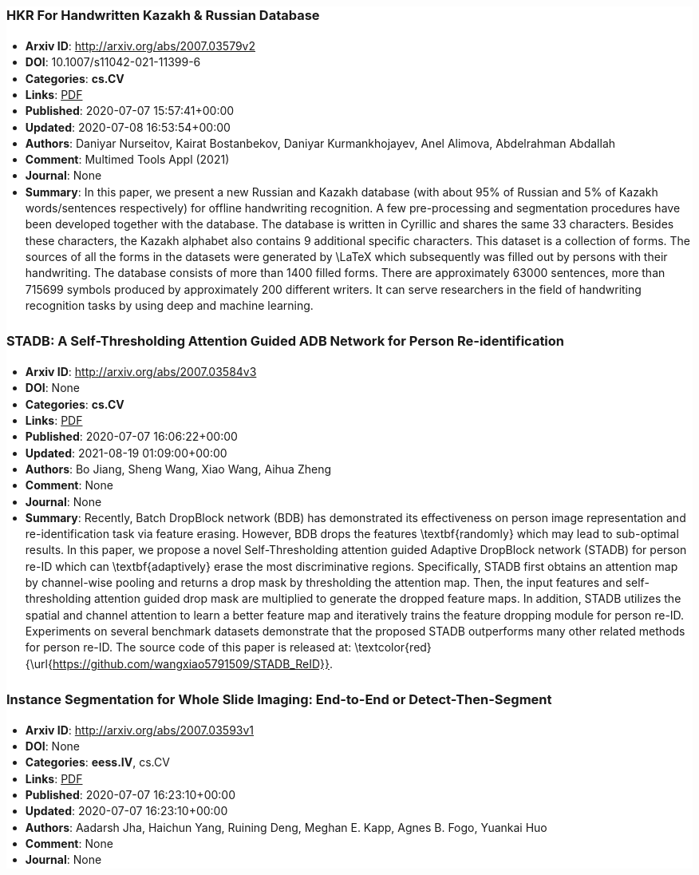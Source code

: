 

### HKR For Handwritten Kazakh & Russian Database
- **Arxiv ID**: http://arxiv.org/abs/2007.03579v2
- **DOI**: 10.1007/s11042-021-11399-6
- **Categories**: **cs.CV**
- **Links**: [PDF](http://arxiv.org/pdf/2007.03579v2)
- **Published**: 2020-07-07 15:57:41+00:00
- **Updated**: 2020-07-08 16:53:54+00:00
- **Authors**: Daniyar Nurseitov, Kairat Bostanbekov, Daniyar Kurmankhojayev, Anel Alimova, Abdelrahman Abdallah
- **Comment**: Multimed Tools Appl (2021)
- **Journal**: None
- **Summary**: In this paper, we present a new Russian and Kazakh database (with about 95% of Russian and 5% of Kazakh words/sentences respectively) for offline handwriting recognition. A few pre-processing and segmentation procedures have been developed together with the database. The database is written in Cyrillic and shares the same 33 characters. Besides these characters, the Kazakh alphabet also contains 9 additional specific characters. This dataset is a collection of forms. The sources of all the forms in the datasets were generated by \LaTeX which subsequently was filled out by persons with their handwriting. The database consists of more than 1400 filled forms. There are approximately 63000 sentences, more than 715699 symbols produced by approximately 200 different writers. It can serve researchers in the field of handwriting recognition tasks by using deep and machine learning.



### STADB: A Self-Thresholding Attention Guided ADB Network for Person Re-identification
- **Arxiv ID**: http://arxiv.org/abs/2007.03584v3
- **DOI**: None
- **Categories**: **cs.CV**
- **Links**: [PDF](http://arxiv.org/pdf/2007.03584v3)
- **Published**: 2020-07-07 16:06:22+00:00
- **Updated**: 2021-08-19 01:09:00+00:00
- **Authors**: Bo Jiang, Sheng Wang, Xiao Wang, Aihua Zheng
- **Comment**: None
- **Journal**: None
- **Summary**: Recently, Batch DropBlock network (BDB) has demonstrated its effectiveness on person image representation and re-identification task via feature erasing. However, BDB drops the features \textbf{randomly} which may lead to sub-optimal results. In this paper, we propose a novel Self-Thresholding attention guided Adaptive DropBlock network (STADB) for person re-ID which can \textbf{adaptively} erase the most discriminative regions. Specifically, STADB first obtains an attention map by channel-wise pooling and returns a drop mask by thresholding the attention map. Then, the input features and self-thresholding attention guided drop mask are multiplied to generate the dropped feature maps. In addition, STADB utilizes the spatial and channel attention to learn a better feature map and iteratively trains the feature dropping module for person re-ID. Experiments on several benchmark datasets demonstrate that the proposed STADB outperforms many other related methods for person re-ID. The source code of this paper is released at: \textcolor{red}{\url{https://github.com/wangxiao5791509/STADB_ReID}}.



### Instance Segmentation for Whole Slide Imaging: End-to-End or Detect-Then-Segment
- **Arxiv ID**: http://arxiv.org/abs/2007.03593v1
- **DOI**: None
- **Categories**: **eess.IV**, cs.CV
- **Links**: [PDF](http://arxiv.org/pdf/2007.03593v1)
- **Published**: 2020-07-07 16:23:10+00:00
- **Updated**: 2020-07-07 16:23:10+00:00
- **Authors**: Aadarsh Jha, Haichun Yang, Ruining Deng, Meghan E. Kapp, Agnes B. Fogo, Yuankai Huo
- **Comment**: None
- **Journal**: None